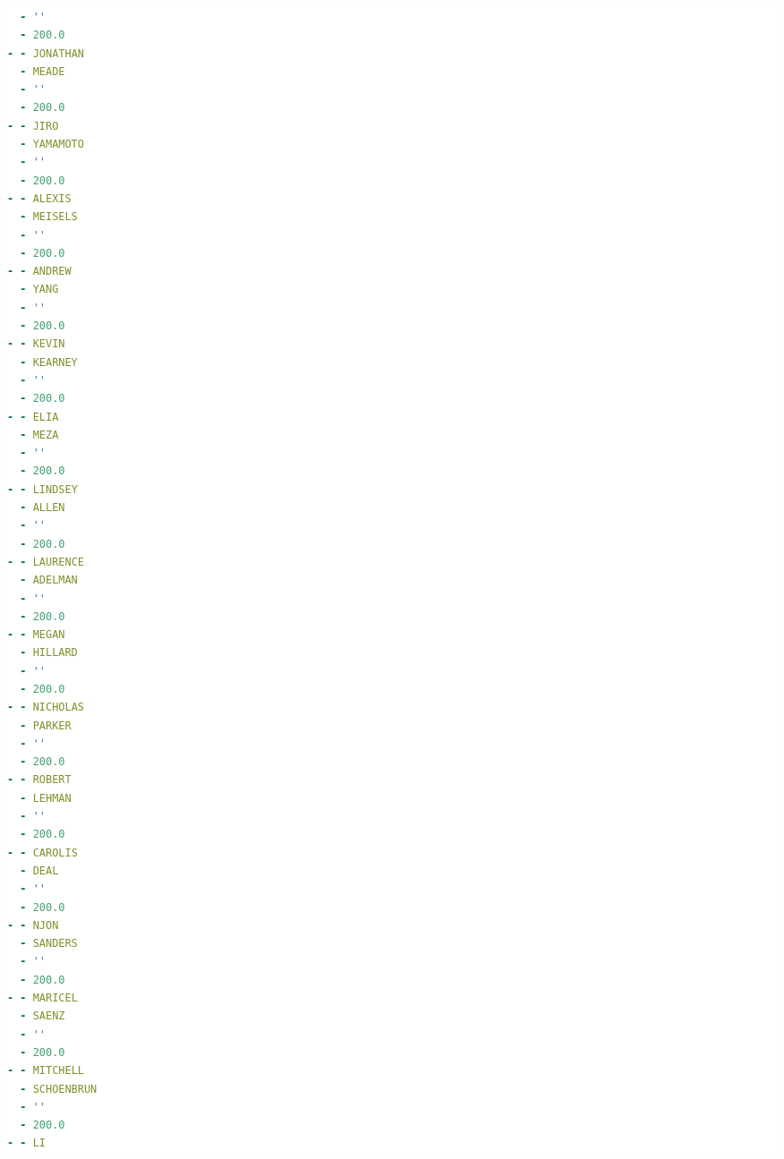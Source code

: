 ```yaml
  - ''
  - 200.0
- - JONATHAN
  - MEADE
  - ''
  - 200.0
- - JIRO
  - YAMAMOTO
  - ''
  - 200.0
- - ALEXIS
  - MEISELS
  - ''
  - 200.0
- - ANDREW
  - YANG
  - ''
  - 200.0
- - KEVIN
  - KEARNEY
  - ''
  - 200.0
- - ELIA
  - MEZA
  - ''
  - 200.0
- - LINDSEY
  - ALLEN
  - ''
  - 200.0
- - LAURENCE
  - ADELMAN
  - ''
  - 200.0
- - MEGAN
  - HILLARD
  - ''
  - 200.0
- - NICHOLAS
  - PARKER
  - ''
  - 200.0
- - ROBERT
  - LEHMAN
  - ''
  - 200.0
- - CAROLIS
  - DEAL
  - ''
  - 200.0
- - NJON
  - SANDERS
  - ''
  - 200.0
- - MARICEL
  - SAENZ
  - ''
  - 200.0
- - MITCHELL
  - SCHOENBRUN
  - ''
  - 200.0
- - LI
```
